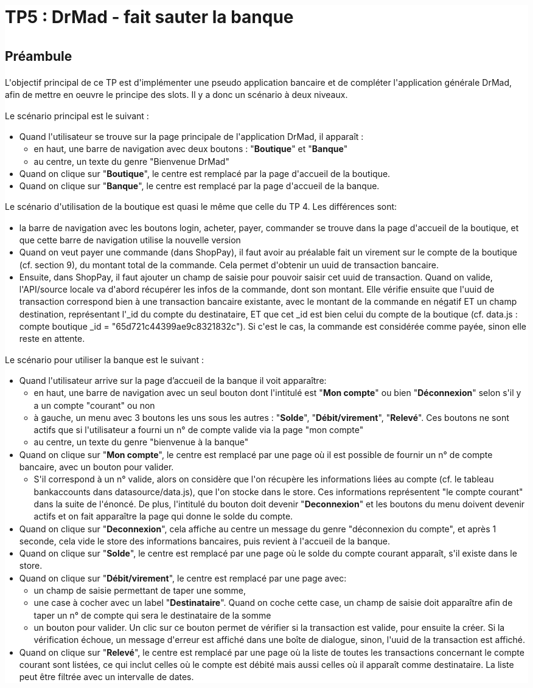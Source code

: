 # TP5 : DrMad - fait sauter la banque

## Préambule

L'objectif principal de ce TP est d'implémenter une pseudo application bancaire et de compléter l'application générale DrMad, afin de mettre en oeuvre le principe des slots. Il y a donc un scénario à deux niveaux.

Le scénario principal est le suivant :
*   Quand l'utilisateur se trouve sur la page principale de l'application DrMad, il apparaît :
    *   en haut, une barre de navigation avec deux boutons : "**Boutique**" et "**Banque**"
    *   au centre, un texte du genre "Bienvenue DrMad"
*   Quand on clique sur "**Boutique**", le centre est remplacé par la page d'accueil de la boutique.
*  Quand on clique sur "**Banque**", le centre est remplacé par la page d'accueil de la banque.

Le scénario d'utilisation de la boutique est quasi le même que celle du TP 4. Les différences sont:
*   la barre de navigation avec les boutons login, acheter, payer, commander se trouve dans la page d'accueil de la boutique, et que cette barre de navigation utilise la nouvelle version
*   Quand on veut payer une commande (dans ShopPay), il faut avoir au préalable fait un virement sur le compte de la boutique (cf. section 9), du montant total de la commande. Cela permet d'obtenir un uuid de transaction bancaire.
*   Ensuite, dans ShopPay, il faut ajouter un champ de saisie pour pouvoir saisir cet uuid de transaction. Quand on valide, l'API/source locale va d'abord récupérer les infos de la commande, dont son montant. Elle vérifie ensuite que l'uuid de transaction correspond bien à une transaction bancaire existante, avec le montant de la commande en négatif ET un champ destination, représentant l'_id du compte du destinataire, ET que cet _id est bien celui du compte de la boutique (cf. data.js : compte boutique _id = "65d721c44399ae9c8321832c"). Si c'est le cas, la commande est considérée comme payée, sinon elle reste en attente.

Le scénario pour utiliser la banque est le suivant :

*   Quand l'utilisateur arrive sur la page d’accueil de la banque il voit apparaître:
    *   en haut, une barre de navigation avec un seul bouton dont l'intitulé est "**Mon compte**" ou bien "**Déconnexion**" selon s'il y a un compte "courant" ou non
    *   à gauche, un menu avec 3 boutons les uns sous les autres : "**Solde**", "**Débit/virement**", "**Relevé**". Ces boutons ne sont actifs que si l'utilisateur a fourni un n° de compte valide via la page "mon compte"
    *   au centre, un texte du genre "bienvenue à la banque"
*   Quand on clique sur "**Mon compte**", le centre est remplacé par une page où il est possible de fournir un n° de compte bancaire, avec un bouton pour valider.
    *   S'il correspond à un n° valide, alors on considère que l'on récupère les informations liées au compte (cf. le tableau bankaccounts dans datasource/data.js), que l'on stocke dans le store. Ces informations représentent "le compte courant" dans la suite de l'énoncé. De plus, l'intitulé du bouton doit devenir "**Deconnexion**" et les boutons du menu doivent devenir actifs et on fait apparaître la page qui donne le solde du compte.
*   Quand on clique sur "**Deconnexion**", cela affiche au centre un message du genre "déconnexion du compte", et après 1 seconde, cela vide le store des informations bancaires, puis revient à l'accueil de la banque.
*   Quand on clique sur "**Solde**", le centre est remplacé par une page où le solde du compte courant apparaît, s'il existe dans le store.
*   Quand on clique sur "**Débit/virement**", le centre est remplacé par une page avec:
    *   un champ de saisie permettant de taper une somme,
    *   une case à cocher avec un label "**Destinataire**". Quand on coche cette case, un champ de saisie doit apparaître afin de taper un n° de compte qui sera le destinataire de la somme
    *   un bouton pour valider. Un clic sur ce bouton permet de vérifier si la transaction est valide, pour ensuite la créer. Si la vérification échoue, un message d'erreur est affiché dans une boîte de dialogue, sinon, l'uuid de la transaction est affiché.
*   Quand on clique sur "**Relevé**", le centre est remplacé par une page où la liste de toutes les transactions concernant le compte courant sont listées, ce qui inclut celles où le compte est débité mais aussi celles où il apparaît comme destinataire. La liste peut être filtrée avec un intervalle de dates.

